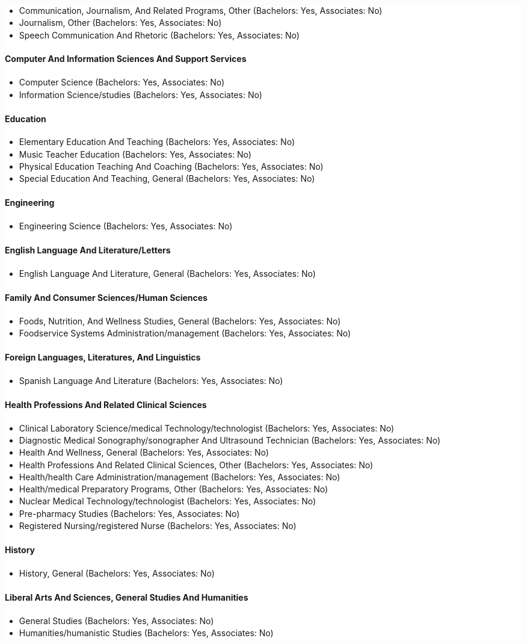 - Communication, Journalism, And Related Programs, Other (Bachelors: Yes, Associates: No)
- Journalism, Other (Bachelors: Yes, Associates: No)
- Speech Communication And Rhetoric (Bachelors: Yes, Associates: No)

#### Computer And Information Sciences And Support Services

- Computer Science (Bachelors: Yes, Associates: No)
- Information Science/studies (Bachelors: Yes, Associates: No)

#### Education

- Elementary Education And Teaching (Bachelors: Yes, Associates: No)
- Music Teacher Education (Bachelors: Yes, Associates: No)
- Physical Education Teaching And Coaching (Bachelors: Yes, Associates: No)
- Special Education And Teaching, General (Bachelors: Yes, Associates: No)

#### Engineering

- Engineering Science (Bachelors: Yes, Associates: No)

#### English Language And Literature/Letters

- English Language And Literature, General (Bachelors: Yes, Associates: No)

#### Family And Consumer Sciences/Human Sciences

- Foods, Nutrition, And Wellness Studies, General (Bachelors: Yes, Associates: No)
- Foodservice Systems Administration/management (Bachelors: Yes, Associates: No)

#### Foreign Languages, Literatures, And Linguistics

- Spanish Language And Literature (Bachelors: Yes, Associates: No)

#### Health Professions And Related Clinical Sciences

- Clinical Laboratory Science/medical Technology/technologist (Bachelors: Yes, Associates: No)
- Diagnostic Medical Sonography/sonographer And Ultrasound Technician (Bachelors: Yes, Associates: No)
- Health And Wellness, General (Bachelors: Yes, Associates: No)
- Health Professions And Related Clinical Sciences, Other (Bachelors: Yes, Associates: No)
- Health/health Care Administration/management (Bachelors: Yes, Associates: No)
- Health/medical Preparatory Programs, Other (Bachelors: Yes, Associates: No)
- Nuclear Medical Technology/technologist (Bachelors: Yes, Associates: No)
- Pre-pharmacy Studies (Bachelors: Yes, Associates: No)
- Registered Nursing/registered Nurse (Bachelors: Yes, Associates: No)

#### History

- History, General (Bachelors: Yes, Associates: No)

#### Liberal Arts And Sciences, General Studies And Humanities

- General Studies (Bachelors: Yes, Associates: No)
- Humanities/humanistic Studies (Bachelors: Yes, Associates: No)
